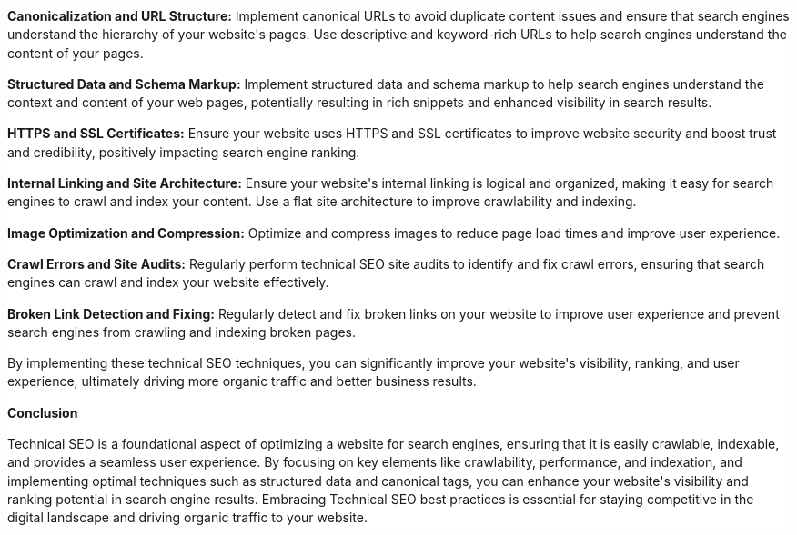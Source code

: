 

**Canonicalization and URL Structure:** Implement canonical URLs to avoid duplicate content issues and ensure that search engines understand the hierarchy of your website's pages. Use descriptive and keyword-rich URLs to help search engines understand the content of your pages.



**Structured Data and Schema Markup:** Implement structured data and schema markup to help search engines understand the context and content of your web pages, potentially resulting in rich snippets and enhanced visibility in search results.



**HTTPS and SSL Certificates:** Ensure your website uses HTTPS and SSL certificates to improve website security and boost trust and credibility, positively impacting search engine ranking.



**Internal Linking and Site Architecture:** Ensure your website's internal linking is logical and organized, making it easy for search engines to crawl and index your content. Use a flat site architecture to improve crawlability and indexing.



**Image Optimization and Compression:** Optimize and compress images to reduce page load times and improve user experience.



**Crawl Errors and Site Audits:** Regularly perform technical SEO site audits to identify and fix crawl errors, ensuring that search engines can crawl and index your website effectively.



**Broken Link Detection and Fixing:** Regularly detect and fix broken links on your website to improve user experience and prevent search engines from crawling and indexing broken pages.



By implementing these technical SEO techniques, you can significantly improve your website's visibility, ranking, and user experience, ultimately driving more organic traffic and better business results.



**Conclusion**



Technical SEO is a foundational aspect of optimizing a website for search engines, ensuring that it is easily crawlable, indexable, and provides a seamless user experience. By focusing on key elements like crawlability, performance, and indexation, and implementing optimal techniques such as structured data and canonical tags, you can enhance your website's visibility and ranking potential in search engine results. Embracing Technical SEO best practices is essential for staying competitive in the digital landscape and driving organic traffic to your website.